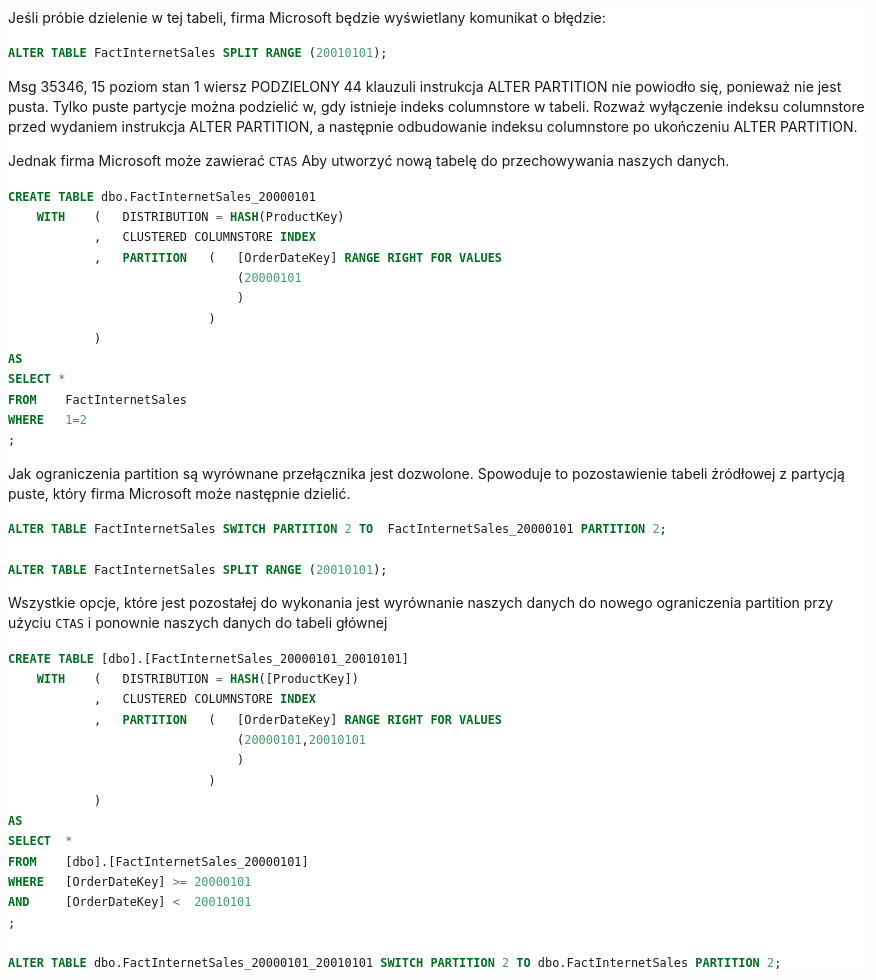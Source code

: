 Jeśli próbie dzielenie w tej tabeli, firma Microsoft będzie wyświetlany komunikat o błędzie:

```sql
ALTER TABLE FactInternetSales SPLIT RANGE (20010101);
```

Msg 35346, 15 poziom stan 1 wiersz PODZIELONY 44 klauzuli instrukcja ALTER PARTITION nie powiodło się, ponieważ nie jest pusta.  Tylko puste partycje można podzielić w, gdy istnieje indeks columnstore w tabeli. Rozważ wyłączenie indeksu columnstore przed wydaniem instrukcja ALTER PARTITION, a następnie odbudowanie indeksu columnstore po ukończeniu ALTER PARTITION.

Jednak firma Microsoft może zawierać `CTAS` Aby utworzyć nową tabelę do przechowywania naszych danych.

```sql
CREATE TABLE dbo.FactInternetSales_20000101
    WITH    (   DISTRIBUTION = HASH(ProductKey)
            ,   CLUSTERED COLUMNSTORE INDEX
            ,   PARTITION   (   [OrderDateKey] RANGE RIGHT FOR VALUES
                                (20000101
                                )
                            )
            )
AS
SELECT *
FROM    FactInternetSales
WHERE   1=2
;
```

Jak ograniczenia partition są wyrównane przełącznika jest dozwolone. Spowoduje to pozostawienie tabeli źródłowej z partycją puste, który firma Microsoft może następnie dzielić.

```sql
ALTER TABLE FactInternetSales SWITCH PARTITION 2 TO  FactInternetSales_20000101 PARTITION 2;

ALTER TABLE FactInternetSales SPLIT RANGE (20010101);
```

Wszystkie opcje, które jest pozostałej do wykonania jest wyrównanie naszych danych do nowego ograniczenia partition przy użyciu `CTAS` i ponownie naszych danych do tabeli głównej

```sql
CREATE TABLE [dbo].[FactInternetSales_20000101_20010101]
    WITH    (   DISTRIBUTION = HASH([ProductKey])
            ,   CLUSTERED COLUMNSTORE INDEX
            ,   PARTITION   (   [OrderDateKey] RANGE RIGHT FOR VALUES
                                (20000101,20010101
                                )
                            )
            )
AS
SELECT  *
FROM    [dbo].[FactInternetSales_20000101]
WHERE   [OrderDateKey] >= 20000101
AND     [OrderDateKey] <  20010101
;

ALTER TABLE dbo.FactInternetSales_20000101_20010101 SWITCH PARTITION 2 TO dbo.FactInternetSales PARTITION 2;
```


[Omówienie]: ./sql-data-warehouse-tables-overview.md
[Typy danych]: ./sql-data-warehouse-tables-data-types.md
[Rozpowszechnianie]: ./sql-data-warehouse-tables-distribute.md
[Indeks]: ./sql-data-warehouse-tables-index.md
[Partition]: ./sql-data-warehouse-tables-partition.md
[Statystyki]: ./sql-data-warehouse-tables-statistics.md
[Tymczasowe]: ./sql-data-warehouse-tables-temporary.md
[Zarządzanie pracą]: ./sql-data-warehouse-develop-concurrency.md
[Najważniejsze wskazówki magazynu danych SQL]: ./sql-data-warehouse-best-practices.md
[Tabele podzielone na partycje i indeksy]: https://msdn.microsoft.com/library/ms190787.aspx
[INSTRUKCJA ALTER TABLE]: https://msdn.microsoft.com/en-us/library/ms190273.aspx
[TWORZENIE TABELI]: https://msdn.microsoft.com/library/mt203953.aspx
[Funkcja Partition]: https://msdn.microsoft.com/library/ms187802.aspx
[Schemat partition]: https://msdn.microsoft.com/library/ms179854.aspx